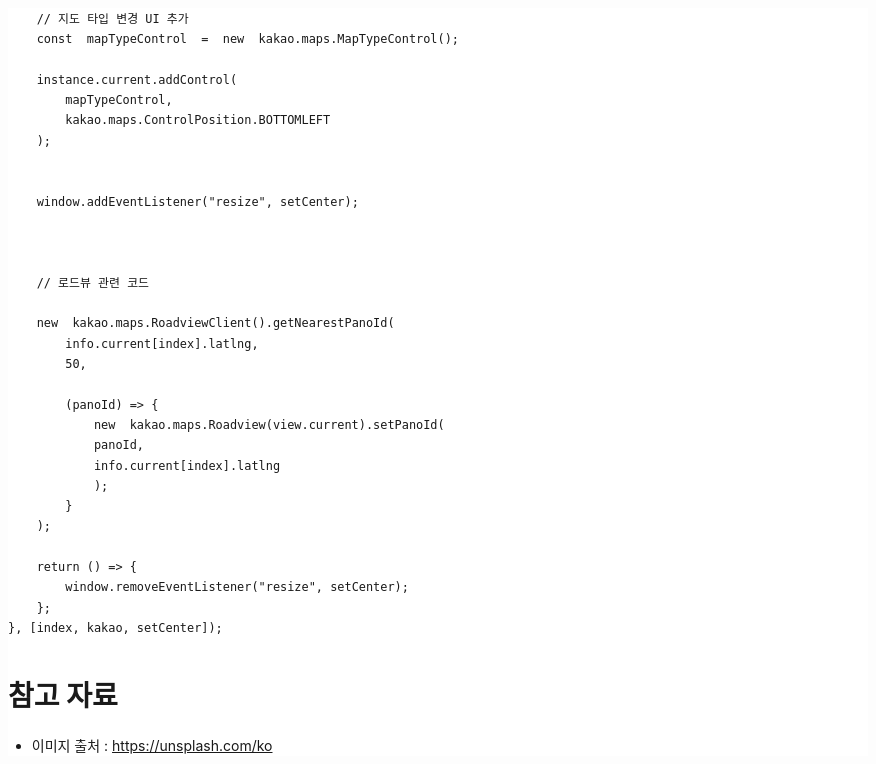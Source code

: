 ```
	// 지도 타입 변경 UI 추가
	const  mapTypeControl  =  new  kakao.maps.MapTypeControl();

	instance.current.addControl(
		mapTypeControl,
		kakao.maps.ControlPosition.BOTTOMLEFT
	);


	window.addEventListener("resize", setCenter);



	// 로드뷰 관련 코드

	new  kakao.maps.RoadviewClient().getNearestPanoId(
		info.current[index].latlng,
		50,

		(panoId) => {
			new  kakao.maps.Roadview(view.current).setPanoId(
			panoId,
			info.current[index].latlng
			);
		}
	);

	return () => {
		window.removeEventListener("resize", setCenter);
	};
}, [index, kakao, setCenter]);

```

# 참고 자료

- 이미지 출처 : https://unsplash.com/ko
